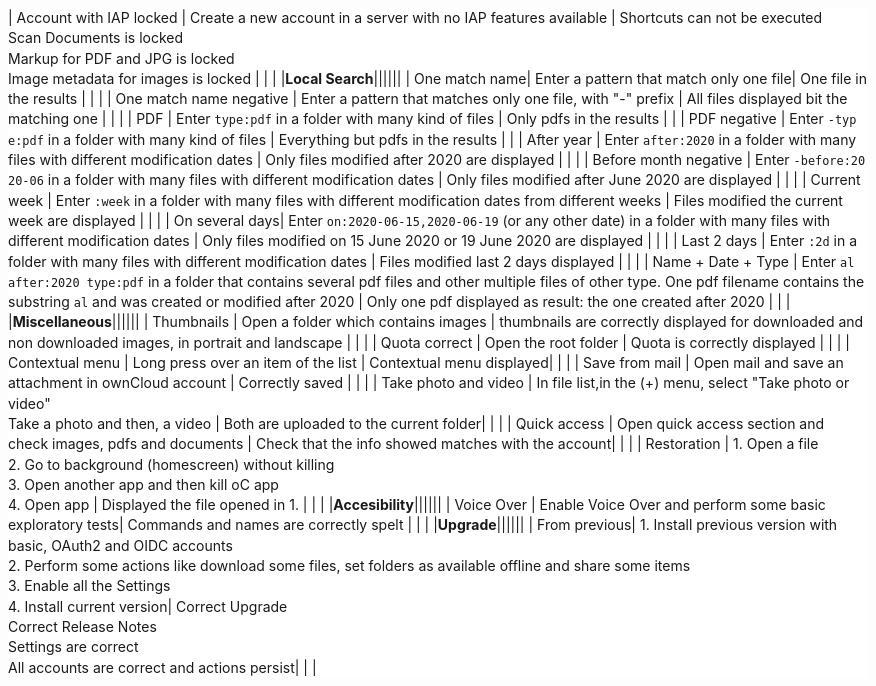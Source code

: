 | Account with IAP locked | Create a new account in a server with no IAP features available | Shortcuts can not be executed<br>Scan Documents is locked<br>Markup for PDF and JPG is locked<br>Image metadata for images is locked | | |
|**Local Search**||||||
| One match name| Enter a pattern that match only one file| One file in the results | |  |
| One match name negative | Enter a pattern that matches only one file, with "-" prefix | All files displayed bit the matching one  |  |  |
| PDF | Enter `type:pdf` in a folder with many kind of files | Only pdfs in the results | |
| PDF negative | Enter `-type:pdf` in a folder with many kind of files | Everything but pdfs in the results |  |
| After year | Enter `after:2020` in a folder with many files with different modification dates | Only files modified after 2020 are displayed | |  |
| Before month negative | Enter `-before:2020-06` in a folder with many files with different modification dates | Only files modified after June 2020 are displayed |  |  |
| Current week | Enter `:week` in a folder with many files with different modification dates from different weeks | Files modified the current week are displayed  |  |  |
| On several days| Enter `on:2020-06-15,2020-06-19` (or any other date) in a folder with many files with different modification dates | Only files modified on 15 June 2020 or 19 June 2020 are displayed  |   |  |
| Last 2 days | Enter `:2d` in a folder with many files with different modification dates  | Files modified last 2 days displayed  |  |  |
| Name + Date + Type | Enter `al after:2020 type:pdf` in a folder that contains several pdf files and other multiple files of other type. One pdf filename contains the substring `al` and was created or modified after 2020  | Only one pdf displayed as result: the one created after 2020 |  |  |
|**Miscellaneous**||||||
| Thumbnails | Open a folder which contains images | thumbnails are correctly displayed for downloaded and non downloaded images, in portrait and landscape |   | |
| Quota correct | Open the root folder | Quota is correctly displayed |  | |
| Contextual menu | Long press over an item of the list | Contextual menu displayed|  | |
| Save from mail | Open mail and save an attachment in ownCloud account | Correctly saved |  | |
| Take photo and video | In file list,in the (+) menu, select "Take photo or video"<br>Take a photo and then, a video | Both are uploaded to the current folder|  | |
| Quick access | Open quick access section and check images, pdfs and documents |  Check that the info showed matches with the account|  | |
| Restoration | 1. Open a file<br>2. Go to background (homescreen) without killing<br>3. Open another app and then kill oC app<br>4. Open app  | Displayed the file opened in 1.  |  | |
|**Accesibility**||||||
| Voice Over | Enable Voice Over and perform some basic exploratory tests| Commands and names are correctly spelt |  | |
|**Upgrade**||||||
| From previous| 1. Install previous version with basic, OAuth2 and OIDC accounts<br>2. Perform some actions like download some files, set folders as available offline and share some items<br>3. Enable all the Settings<br>4. Install current version| Correct Upgrade<br>Correct Release Notes<br>Settings are correct<br>All accounts are correct and actions persist|  | |